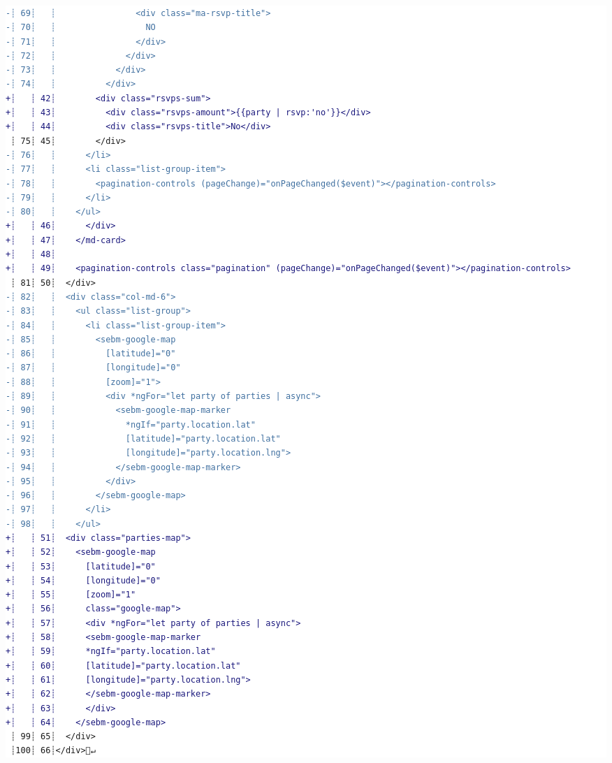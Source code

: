 ```diff
-┊ 69┊   ┊                <div class="ma-rsvp-title">
-┊ 70┊   ┊                  NO
-┊ 71┊   ┊                </div>
-┊ 72┊   ┊              </div>
-┊ 73┊   ┊            </div>
-┊ 74┊   ┊          </div>
+┊   ┊ 42┊        <div class="rsvps-sum">
+┊   ┊ 43┊          <div class="rsvps-amount">{{party | rsvp:'no'}}</div>
+┊   ┊ 44┊          <div class="rsvps-title">No</div>
 ┊ 75┊ 45┊        </div>
-┊ 76┊   ┊      </li>
-┊ 77┊   ┊      <li class="list-group-item">
-┊ 78┊   ┊        <pagination-controls (pageChange)="onPageChanged($event)"></pagination-controls>
-┊ 79┊   ┊      </li>
-┊ 80┊   ┊    </ul>
+┊   ┊ 46┊      </div>
+┊   ┊ 47┊    </md-card>
+┊   ┊ 48┊
+┊   ┊ 49┊    <pagination-controls class="pagination" (pageChange)="onPageChanged($event)"></pagination-controls>
 ┊ 81┊ 50┊  </div>
-┊ 82┊   ┊  <div class="col-md-6">
-┊ 83┊   ┊    <ul class="list-group">
-┊ 84┊   ┊      <li class="list-group-item">
-┊ 85┊   ┊        <sebm-google-map
-┊ 86┊   ┊          [latitude]="0"
-┊ 87┊   ┊          [longitude]="0"
-┊ 88┊   ┊          [zoom]="1">
-┊ 89┊   ┊          <div *ngFor="let party of parties | async">
-┊ 90┊   ┊            <sebm-google-map-marker
-┊ 91┊   ┊              *ngIf="party.location.lat"
-┊ 92┊   ┊              [latitude]="party.location.lat"
-┊ 93┊   ┊              [longitude]="party.location.lng">
-┊ 94┊   ┊            </sebm-google-map-marker>
-┊ 95┊   ┊          </div>
-┊ 96┊   ┊        </sebm-google-map>
-┊ 97┊   ┊      </li>
-┊ 98┊   ┊    </ul>
+┊   ┊ 51┊  <div class="parties-map">
+┊   ┊ 52┊    <sebm-google-map
+┊   ┊ 53┊      [latitude]="0"
+┊   ┊ 54┊      [longitude]="0"
+┊   ┊ 55┊      [zoom]="1"
+┊   ┊ 56┊      class="google-map">
+┊   ┊ 57┊      <div *ngFor="let party of parties | async">
+┊   ┊ 58┊      <sebm-google-map-marker
+┊   ┊ 59┊      *ngIf="party.location.lat"
+┊   ┊ 60┊      [latitude]="party.location.lat"
+┊   ┊ 61┊      [longitude]="party.location.lng">
+┊   ┊ 62┊      </sebm-google-map-marker>
+┊   ┊ 63┊      </div>
+┊   ┊ 64┊    </sebm-google-map>
 ┊ 99┊ 65┊  </div>
 ┊100┊ 66┊</div>🚫↵
```
[}]: #


[__prod__]: #
[{]: <region> (header)
[{]: <region> (body)
[{]: <helper> (diff_step 19.2)
[{]: <helper> (diff_step 19.4)
[{]: <helper> (diff_step 19.5)
[{]: <helper> (diff_step 19.6)
[{]: <helper> (diff_step 19.7)
[{]: <helper> (diff_step 19.8)
[{]: <helper> (diff_step 19.9)
[{]: <helper> (diff_step 19.10)
[{]: <helper> (diff_step 19.11)
[{]: <helper> (diff_step 19.12)
[{]: <helper> (diff_step 19.13)
[{]: <helper> (diff_step 19.14)
[{]: <helper> (diff_step 19.15)
[{]: <helper> (diff_step 19.16)
[{]: <helper> (diff_step 19.18)
[{]: <helper> (diff_step 19.19)
[{]: <helper> (diff_step 19.20)
[{]: <helper> (diff_step 19.21)
[{]: <helper> (diff_step 19.22)
[{]: <helper> (diff_step 19.23)
[{]: <helper> (diff_step 19.24)
[{]: <helper> (diff_step 19.25)
[{]: <helper> (diff_step 19.26)
[{]: <helper> (diff_step 19.27)
[{]: <helper> (diff_step 19.28)
[{]: <helper> (diff_step 19.29)
[{]: <helper> (diff_step 19.30)
[{]: <helper> (diff_step 19.31)
[{]: <helper> (diff_step 19.33)
[{]: <helper> (diff_step 19.34)
[{]: <region> (footer)
[{]: <helper> (nav_step)